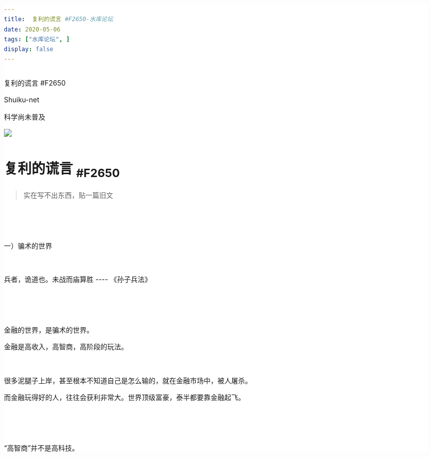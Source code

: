```yaml
---
title:  复利的谎言 #F2650-水库论坛
date: 2020-05-06
tags: ["水库论坛", ]
display: false
---
```



## 



复利的谎言 #F2650




Shuiku-net




科学尚未普及


<img class="rich_pages js_insertlocalimg" data-backh="333" data-backw="578" data-ratio="0.5755395683453237" data-s="300,640" src="https://mmbiz.qpic.cn/mmbiz_jpg/Ok4hZ0tV6r4vlPm0RWKEibLJIuuD40gQQtaXI2ve5dqjqWe97QTkh8r3ECe3DFD71oQkO6npSZWKrUzz1RDpAmg/640?wx_fmt=jpeg" data-type="jpeg" data-w="834" style="width: 100%;height: auto;"/>

# 复利的谎言 <sub>#F2650</sub>&nbsp;

> <section class="js_blockquote_digest"><section>实在写不出东西，贴一篇旧文</section></section>



&nbsp;

&nbsp;

一）骗术的世界

&nbsp;

兵者，诡道也。未战而庙算胜 ---- 《孙子兵法》

&nbsp;

&nbsp;

金融的世界，是骗术的世界。

金融是高收入，高智商，高阶段的玩法。

&nbsp;

很多泥腿子上岸，甚至根本不知道自己是怎么输的，就在金融市场中，被人屠杀。

而金融玩得好的人，往往会获利非常大。世界顶级富豪，泰半都要靠金融起飞。

&nbsp;

&nbsp;

“高智商”并不是高科技。
